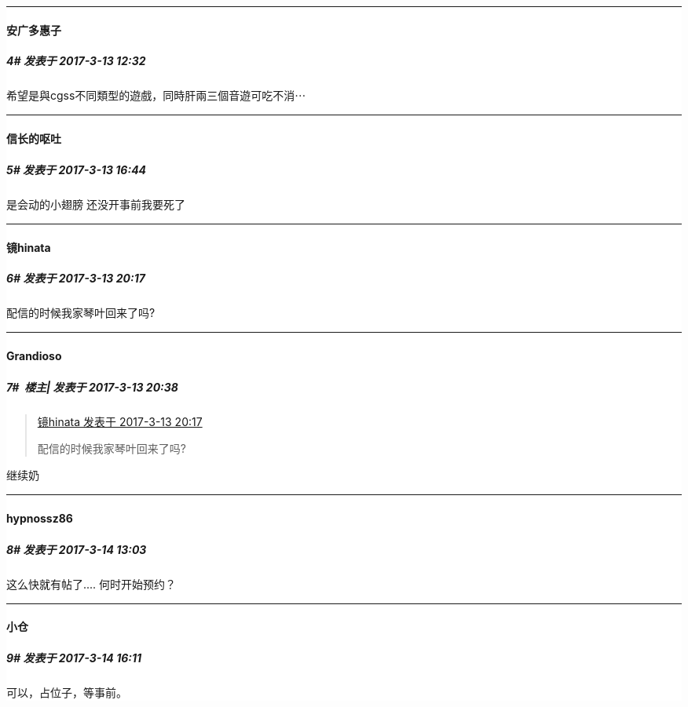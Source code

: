 
*****

####  安广多惠子  
##### 4#       发表于 2017-3-13 12:32


希望是與cgss不同類型的遊戲，同時肝兩三個音遊可吃不消⋯


*****

####  信长的呕吐  
##### 5#       发表于 2017-3-13 16:44


是会动的小翅膀 还没开事前我要死了


*****

####  镜hinata  
##### 6#       发表于 2017-3-13 20:17


配信的时候我家琴叶回来了吗?


*****

####  Grandioso  
##### 7#         楼主| 发表于 2017-3-13 20:38


<blockquote><a href="httphttps://bbs.saraba1st.com/2b/forum.php?mod=redirect&amp;goto=findpost&amp;pid=35455039&amp;ptid=1484979" target="_blank">镜hinata 发表于 2017-3-13 20:17</a>

配信的时候我家琴叶回来了吗?</blockquote>
继续奶


*****

####  hypnossz86  
##### 8#       发表于 2017-3-14 13:03


这么快就有帖了....
何时开始预约？


*****

####  小仓  
##### 9#       发表于 2017-3-14 16:11


可以，占位子，等事前。

